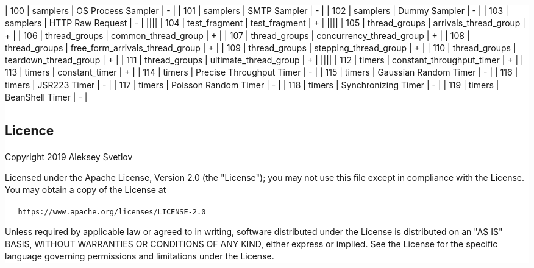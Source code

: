 | 100 | samplers | OS Process Sampler | - |
| 101 | samplers | SMTP Sampler | - |
| 102 | samplers | Dummy Sampler | - |
| 103 | samplers | HTTP Raw Request | - |
||||
| 104 | test_fragment | test_fragment | + |
||||
| 105 | thread_groups | arrivals_thread_group | + |
| 106 | thread_groups | common_thread_group | + |
| 107 | thread_groups | concurrency_thread_group | + |
| 108 | thread_groups | free_form_arrivals_thread_group | + |
| 109 | thread_groups | stepping_thread_group | + |
| 110 | thread_groups | teardown_thread_group | + |
| 111 | thread_groups | ultimate_thread_group | + |
||||
| 112 | timers | constant_throughput_timer | + |
| 113 | timers | constant_timer | + |
| 114 | timers | Precise Throughput Timer | - |
| 115 | timers | Gaussian Random Timer | - |
| 116 | timers | JSR223 Timer | - |
| 117 | timers | Poisson Random Timer | - |
| 118 | timers | Synchronizing Timer | - |
| 119 | timers | BeanShell Timer | - |


## Licence

 Copyright 2019 Aleksey Svetlov

   Licensed under the Apache License, Version 2.0 (the "License");
   you may not use this file except in compliance with the License.
   You may obtain a copy of the License at

       https://www.apache.org/licenses/LICENSE-2.0

   Unless required by applicable law or agreed to in writing, software
   distributed under the License is distributed on an "AS IS" BASIS,
   WITHOUT WARRANTIES OR CONDITIONS OF ANY KIND, either express or implied.
   See the License for the specific language governing permissions and
   limitations under the License.
   
   
